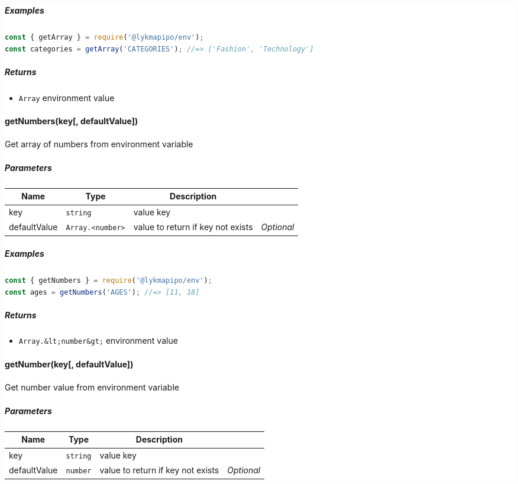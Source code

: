 


##### Examples

```javascript
const { getArray } = require('@lykmapipo/env');
const categories = getArray('CATEGORIES'); //=> ['Fashion', 'Technology']
```


##### Returns


- `Array`  environment value



#### getNumbers(key[, defaultValue]) 

Get array of numbers from environment variable




##### Parameters

| Name | Type | Description |  |
| ---- | ---- | ----------- | -------- |
| key | `string`  | value key | &nbsp; |
| defaultValue | `Array.<number>`  | value to return if key not exists | *Optional* |




##### Examples

```javascript
const { getNumbers } = require('@lykmapipo/env');
const ages = getNumbers('AGES'); //=> [11, 18]
```


##### Returns


- `Array.&lt;number&gt;`  environment value



#### getNumber(key[, defaultValue]) 

Get number value from environment variable




##### Parameters

| Name | Type | Description |  |
| ---- | ---- | ----------- | -------- |
| key | `string`  | value key | &nbsp; |
| defaultValue | `number`  | value to return if key not exists | *Optional* |
